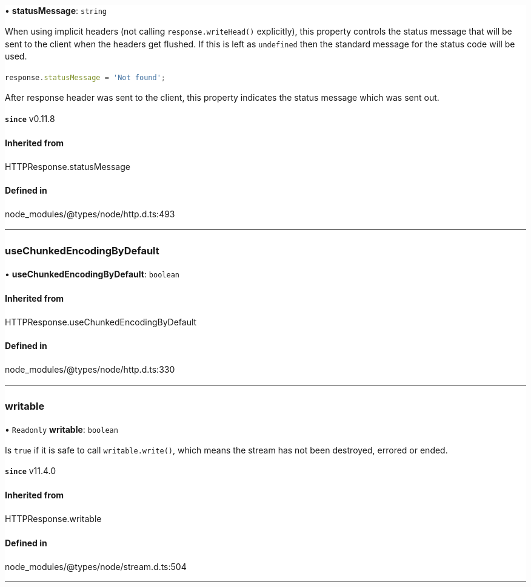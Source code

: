• **statusMessage**: `string`

When using implicit headers (not calling `response.writeHead()` explicitly),
this property controls the status message that will be sent to the client when
the headers get flushed. If this is left as `undefined` then the standard
message for the status code will be used.

```js
response.statusMessage = 'Not found';
```

After response header was sent to the client, this property indicates the
status message which was sent out.

**`since`** v0.11.8

#### Inherited from

HTTPResponse.statusMessage

#### Defined in

node_modules/@types/node/http.d.ts:493

___

### useChunkedEncodingByDefault

• **useChunkedEncodingByDefault**: `boolean`

#### Inherited from

HTTPResponse.useChunkedEncodingByDefault

#### Defined in

node_modules/@types/node/http.d.ts:330

___

### writable

• `Readonly` **writable**: `boolean`

Is `true` if it is safe to call `writable.write()`, which means
the stream has not been destroyed, errored or ended.

**`since`** v11.4.0

#### Inherited from

HTTPResponse.writable

#### Defined in

node_modules/@types/node/stream.d.ts:504

___
